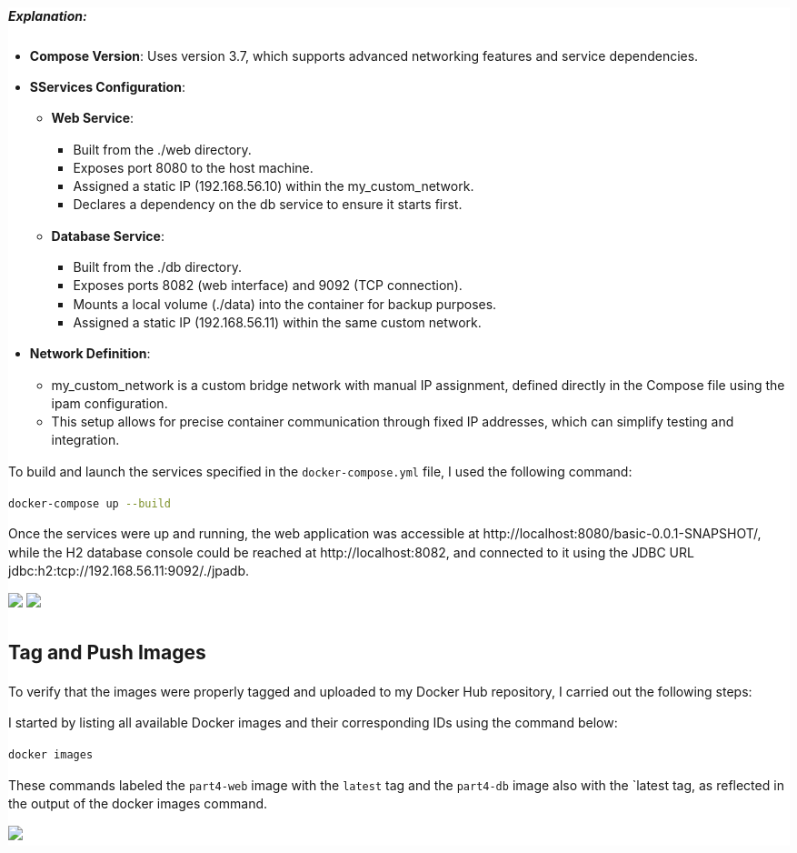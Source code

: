 ##### Explanation:

- **Compose Version**: Uses version 3.7, which supports advanced networking features and service dependencies.
- **SServices Configuration**:
    - **Web Service**:
        - Built from the ./web directory.
        - Exposes port 8080 to the host machine.
        - Assigned a static IP (192.168.56.10) within the my_custom_network.
        - Declares a dependency on the db service to ensure it starts first.

    - **Database Service**:
        - Built from the ./db directory.
        - Exposes ports 8082 (web interface) and 9092 (TCP connection).
        - Mounts a local volume (./data) into the container for backup purposes.
        - Assigned a static IP (192.168.56.11) within the same custom network.

- **Network Definition**:
    - my_custom_network is a custom bridge network with manual IP assignment, defined directly in the Compose file using the ipam configuration.
    - This setup allows for precise container communication through fixed IP addresses, which can simplify testing and integration.

To build and launch the services specified in the `docker-compose.yml` file, I used the following command:

```bash
docker-compose up --build
```

Once the services were up and running, the web application was accessible at http://localhost:8080/basic-0.0.1-SNAPSHOT/, while the H2 database console could be reached at http://localhost:8082, and connected to it using the JDBC URL jdbc:h2:tcp://192.168.56.11:9092/./jpadb.

<img src="https://i.imgur.com/9dFUJ9k.png" width="800"/>

<img src="https://i.imgur.com/U6Ctte0.png" width="800"/>

## Tag and Push Images

To verify that the images were properly tagged and uploaded to my Docker Hub repository, I carried out the following steps:

I started by listing all available Docker images and their corresponding IDs using the command below:

```bash
docker images
```

These commands labeled the `part4-web` image with the `latest` tag and the `part4-db` image also with the `latest tag, as reflected in the output of the docker images command.

<img src="https://i.imgur.com/kxjojNE.png" width="800"/>
